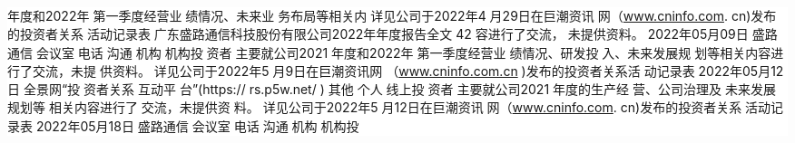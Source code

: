 年度和2022年
第一季度经营业
绩情况、未来业
务布局等相关内
详见公司于2022年4
月29日在巨潮资讯
网（www.cninfo.com.
cn)发布的投资者关系
活动记录表
广东盛路通信科技股份有限公司2022年年度报告全文
42
容进行了交流，
未提供资料。
2022年05月09日
盛路通信
会议室
电话
沟通
机构
机构投
资者
主要就公司2021
年度和2022年
第一季度经营业
绩情况、研发投
入、未来发展规
划等相关内容进
行了交流，未提
供资料。
详见公司于2022年5
月9日在巨潮资讯网
（www.cninfo.com.cn
)发布的投资者关系活
动记录表
2022年05月12日
全景网“投
资者关系
互动平
台”(https://
rs.p5w.net/
)
其他
个人
线上投
资者
主要就公司2021
年度的生产经
营、公司治理及
未来发展规划等
相关内容进行了
交流，未提供资
料。
详见公司于2022年5
月12日在巨潮资讯
网（www.cninfo.com.
cn)发布的投资者关系
活动记录表
2022年05月18日
盛路通信
会议室
电话
沟通
机构
机构投